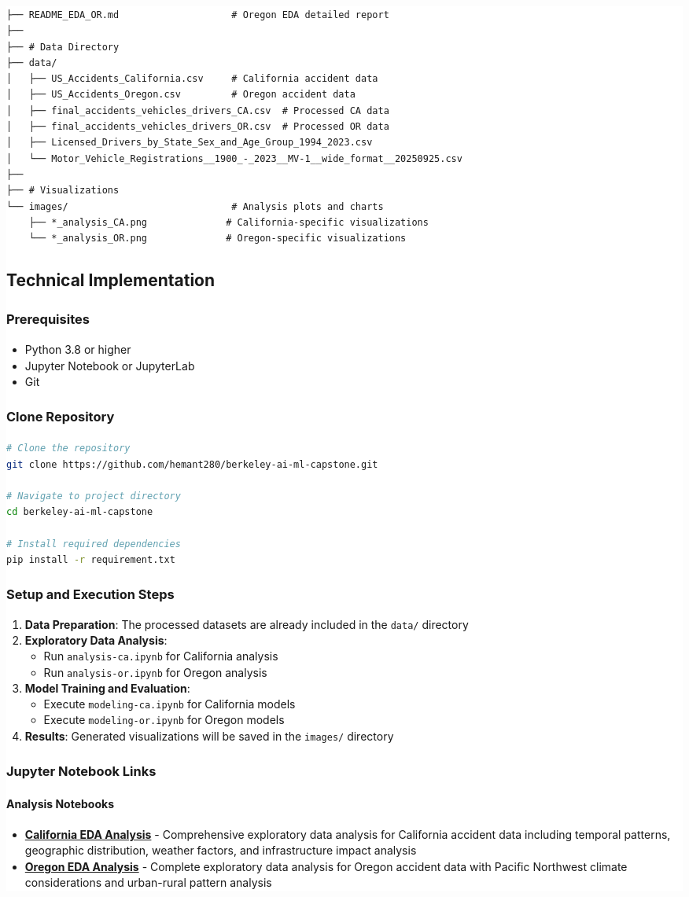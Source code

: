 ```
├── README_EDA_OR.md                    # Oregon EDA detailed report
├── 
├── # Data Directory
├── data/
│   ├── US_Accidents_California.csv     # California accident data
│   ├── US_Accidents_Oregon.csv         # Oregon accident data
│   ├── final_accidents_vehicles_drivers_CA.csv  # Processed CA data
│   ├── final_accidents_vehicles_drivers_OR.csv  # Processed OR data
│   ├── Licensed_Drivers_by_State_Sex_and_Age_Group_1994_2023.csv
│   └── Motor_Vehicle_Registrations__1900_-_2023__MV-1__wide_format__20250925.csv
├── 
├── # Visualizations
└── images/                             # Analysis plots and charts
    ├── *_analysis_CA.png              # California-specific visualizations
    └── *_analysis_OR.png              # Oregon-specific visualizations
```

## Technical Implementation

### Prerequisites
- Python 3.8 or higher
- Jupyter Notebook or JupyterLab
- Git

### Clone Repository
```bash
# Clone the repository
git clone https://github.com/hemant280/berkeley-ai-ml-capstone.git

# Navigate to project directory
cd berkeley-ai-ml-capstone

# Install required dependencies
pip install -r requirement.txt
```

### Setup and Execution Steps
1. **Data Preparation**: The processed datasets are already included in the `data/` directory
2. **Exploratory Data Analysis**: 
   - Run `analysis-ca.ipynb` for California analysis
   - Run `analysis-or.ipynb` for Oregon analysis
3. **Model Training and Evaluation**:
   - Execute `modeling-ca.ipynb` for California models
   - Execute `modeling-or.ipynb` for Oregon models
4. **Results**: Generated visualizations will be saved in the `images/` directory

### Jupyter Notebook Links

#### Analysis Notebooks
- **[California EDA Analysis](analysis-ca.ipynb)** - Comprehensive exploratory data analysis for California accident data including temporal patterns, geographic distribution, weather factors, and infrastructure impact analysis
- **[Oregon EDA Analysis](analysis-or.ipynb)** - Complete exploratory data analysis for Oregon accident data with Pacific Northwest climate considerations and urban-rural pattern analysis
